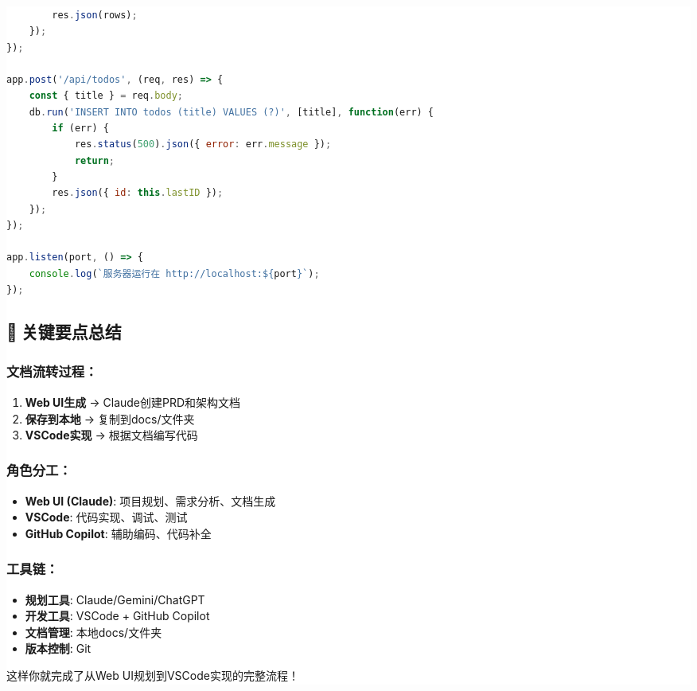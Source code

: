 ```javascript
        res.json(rows);
    });
});

app.post('/api/todos', (req, res) => {
    const { title } = req.body;
    db.run('INSERT INTO todos (title) VALUES (?)', [title], function(err) {
        if (err) {
            res.status(500).json({ error: err.message });
            return;
        }
        res.json({ id: this.lastID });
    });
});

app.listen(port, () => {
    console.log(`服务器运行在 http://localhost:${port}`);
});
```

## 🎯 关键要点总结

### 文档流转过程：
1. **Web UI生成** → Claude创建PRD和架构文档
2. **保存到本地** → 复制到docs/文件夹
3. **VSCode实现** → 根据文档编写代码

### 角色分工：
- **Web UI (Claude)**: 项目规划、需求分析、文档生成
- **VSCode**: 代码实现、调试、测试
- **GitHub Copilot**: 辅助编码、代码补全

### 工具链：
- **规划工具**: Claude/Gemini/ChatGPT
- **开发工具**: VSCode + GitHub Copilot
- **文档管理**: 本地docs/文件夹
- **版本控制**: Git

这样你就完成了从Web UI规划到VSCode实现的完整流程！ 